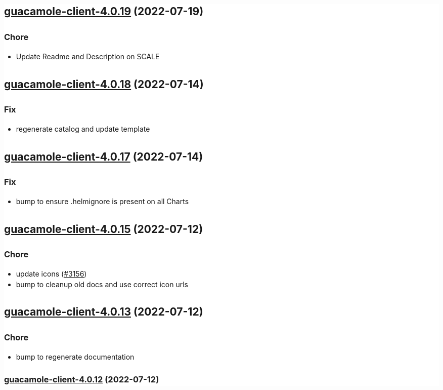 ## [guacamole-client-4.0.19](https://github.com/truecharts/apps/compare/guacamole-client-4.0.18...guacamole-client-4.0.19) (2022-07-19)

### Chore

- Update Readme and Description on SCALE



## [guacamole-client-4.0.18](https://github.com/truecharts/apps/compare/guacamole-client-4.0.17...guacamole-client-4.0.18) (2022-07-14)

### Fix

- regenerate catalog and update template



## [guacamole-client-4.0.17](https://github.com/truecharts/apps/compare/guacamole-client-4.0.15...guacamole-client-4.0.17) (2022-07-14)

### Fix

- bump to ensure .helmignore is present on all Charts



## [guacamole-client-4.0.15](https://github.com/truecharts/apps/compare/guacamole-client-4.0.13...guacamole-client-4.0.15) (2022-07-12)

### Chore

- update icons ([#3156](https://github.com/truecharts/apps/issues/3156))
- bump to cleanup old docs and use correct icon urls



## [guacamole-client-4.0.13](https://github.com/truecharts/apps/compare/guacamole-client-4.0.12...guacamole-client-4.0.13) (2022-07-12)

### Chore

- bump to regenerate documentation



<a name="guacamole-client-4.0.12"></a>
### [guacamole-client-4.0.12](https://github.com/truecharts/apps/compare/guacamole-client-4.0.11...guacamole-client-4.0.12) (2022-07-12)
